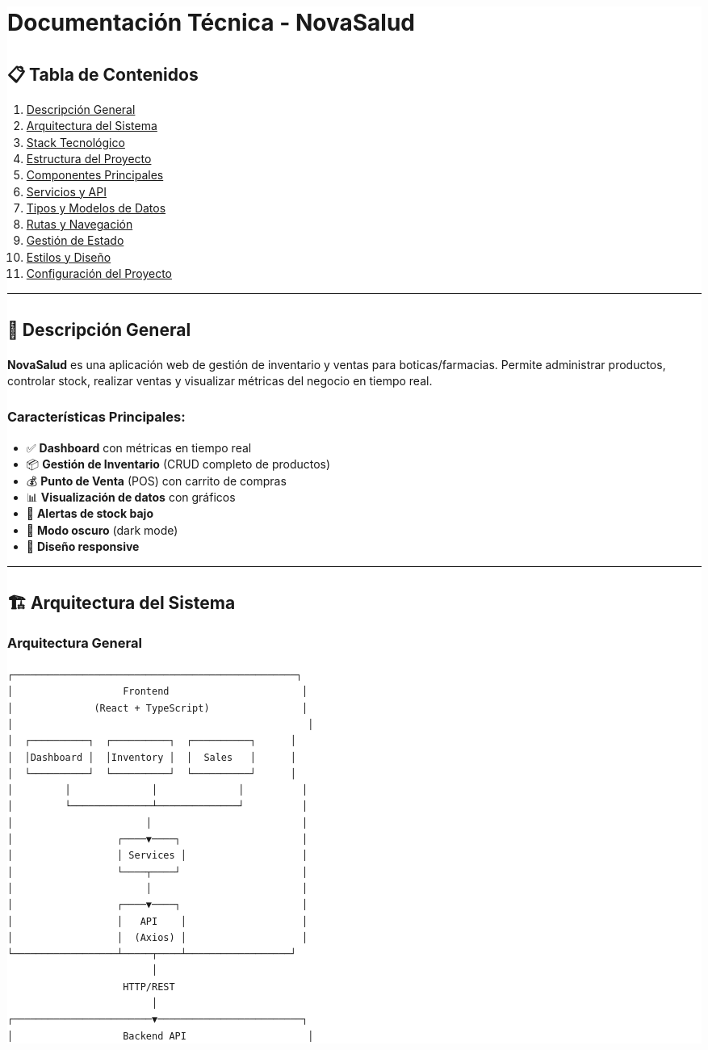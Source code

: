 # Documentación Técnica - NovaSalud

## 📋 Tabla de Contenidos
1. [Descripción General](#descripción-general)
2. [Arquitectura del Sistema](#arquitectura-del-sistema)
3. [Stack Tecnológico](#stack-tecnológico)
4. [Estructura del Proyecto](#estructura-del-proyecto)
5. [Componentes Principales](#componentes-principales)
6. [Servicios y API](#servicios-y-api)
7. [Tipos y Modelos de Datos](#tipos-y-modelos-de-datos)
8. [Rutas y Navegación](#rutas-y-navegación)
9. [Gestión de Estado](#gestión-de-estado)
10. [Estilos y Diseño](#estilos-y-diseño)
11. [Configuración del Proyecto](#configuración-del-proyecto)

---

## 📖 Descripción General

**NovaSalud** es una aplicación web de gestión de inventario y ventas para boticas/farmacias. Permite administrar productos, controlar stock, realizar ventas y visualizar métricas del negocio en tiempo real.

### Características Principales:
- ✅ **Dashboard** con métricas en tiempo real
- 📦 **Gestión de Inventario** (CRUD completo de productos)
- 💰 **Punto de Venta** (POS) con carrito de compras
- 📊 **Visualización de datos** con gráficos
- 🔔 **Alertas de stock bajo**
- 🎨 **Modo oscuro** (dark mode)
- 📱 **Diseño responsive**

---

## 🏗️ Arquitectura del Sistema

### Arquitectura General
```
┌─────────────────────────────────────────────────┐
│                   Frontend                       │
│              (React + TypeScript)                │
│                                                   │
│  ┌──────────┐  ┌──────────┐  ┌──────────┐      │
│  │Dashboard │  │Inventory │  │  Sales   │      │
│  └──────────┘  └──────────┘  └──────────┘      │
│         │              │              │          │
│         └──────────────┴──────────────┘          │
│                       │                          │
│                  ┌────▼────┐                     │
│                  │ Services │                    │
│                  └────┬────┘                     │
│                       │                          │
│                  ┌────▼────┐                     │
│                  │   API    │                    │
│                  │  (Axios) │                    │
└──────────────────┴─────┬────┴──────────────────┘
                         │
                    HTTP/REST
                         │
┌────────────────────────▼─────────────────────────┐
│                   Backend API                     │
```